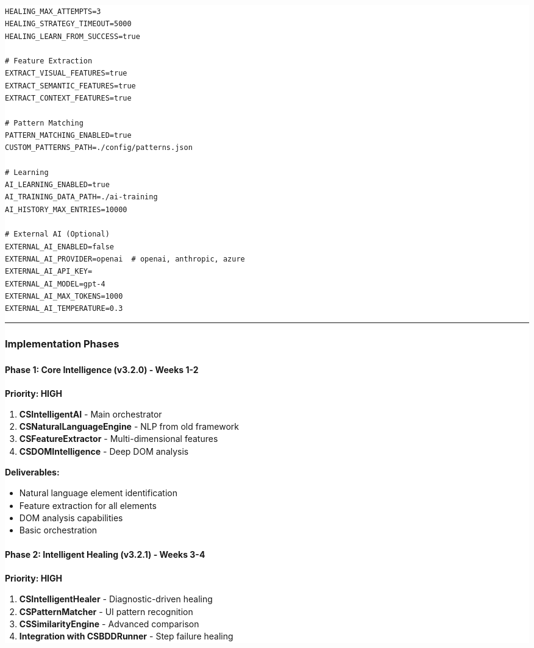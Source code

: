 ```env
HEALING_MAX_ATTEMPTS=3
HEALING_STRATEGY_TIMEOUT=5000
HEALING_LEARN_FROM_SUCCESS=true

# Feature Extraction
EXTRACT_VISUAL_FEATURES=true
EXTRACT_SEMANTIC_FEATURES=true
EXTRACT_CONTEXT_FEATURES=true

# Pattern Matching
PATTERN_MATCHING_ENABLED=true
CUSTOM_PATTERNS_PATH=./config/patterns.json

# Learning
AI_LEARNING_ENABLED=true
AI_TRAINING_DATA_PATH=./ai-training
AI_HISTORY_MAX_ENTRIES=10000

# External AI (Optional)
EXTERNAL_AI_ENABLED=false
EXTERNAL_AI_PROVIDER=openai  # openai, anthropic, azure
EXTERNAL_AI_API_KEY=
EXTERNAL_AI_MODEL=gpt-4
EXTERNAL_AI_MAX_TOKENS=1000
EXTERNAL_AI_TEMPERATURE=0.3
```

---

### Implementation Phases

#### Phase 1: Core Intelligence (v3.2.0) - Weeks 1-2

**Priority: HIGH**

1. **CSIntelligentAI** - Main orchestrator
2. **CSNaturalLanguageEngine** - NLP from old framework
3. **CSFeatureExtractor** - Multi-dimensional features
4. **CSDOMIntelligence** - Deep DOM analysis

**Deliverables:**
- Natural language element identification
- Feature extraction for all elements
- DOM analysis capabilities
- Basic orchestration

#### Phase 2: Intelligent Healing (v3.2.1) - Weeks 3-4

**Priority: HIGH**

1. **CSIntelligentHealer** - Diagnostic-driven healing
2. **CSPatternMatcher** - UI pattern recognition
3. **CSSimilarityEngine** - Advanced comparison
4. **Integration with CSBDDRunner** - Step failure healing
